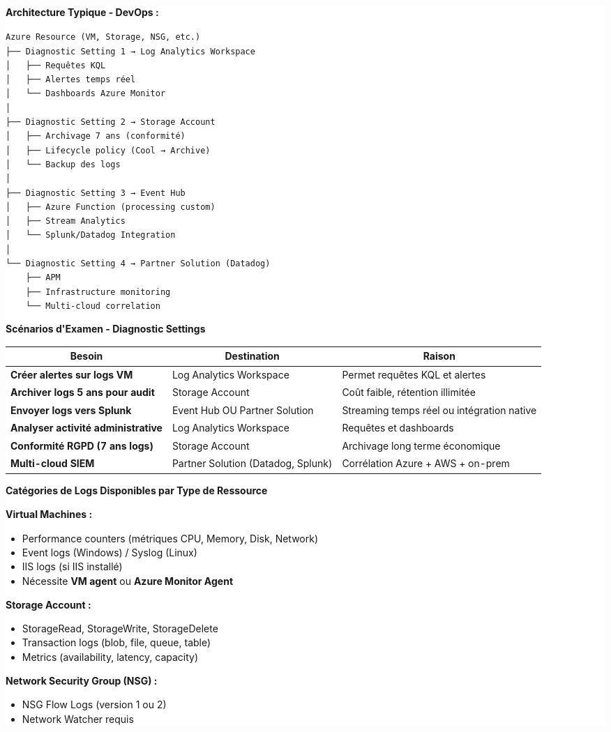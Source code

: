 **Architecture Typique - DevOps :**
```
Azure Resource (VM, Storage, NSG, etc.)
├── Diagnostic Setting 1 → Log Analytics Workspace
│   ├── Requêtes KQL
│   ├── Alertes temps réel
│   └── Dashboards Azure Monitor
│
├── Diagnostic Setting 2 → Storage Account
│   ├── Archivage 7 ans (conformité)
│   ├── Lifecycle policy (Cool → Archive)
│   └── Backup des logs
│
├── Diagnostic Setting 3 → Event Hub
│   ├── Azure Function (processing custom)
│   ├── Stream Analytics
│   └── Splunk/Datadog Integration
│
└── Diagnostic Setting 4 → Partner Solution (Datadog)
    ├── APM
    ├── Infrastructure monitoring
    └── Multi-cloud correlation
```

**Scénarios d'Examen - Diagnostic Settings**

| Besoin | Destination | Raison |
|--------|-------------|--------|
| **Créer alertes sur logs VM** | Log Analytics Workspace | Permet requêtes KQL et alertes |
| **Archiver logs 5 ans pour audit** | Storage Account | Coût faible, rétention illimitée |
| **Envoyer logs vers Splunk** | Event Hub OU Partner Solution | Streaming temps réel ou intégration native |
| **Analyser activité administrative** | Log Analytics Workspace | Requêtes et dashboards |
| **Conformité RGPD (7 ans logs)** | Storage Account | Archivage long terme économique |
| **Multi-cloud SIEM** | Partner Solution (Datadog, Splunk) | Corrélation Azure + AWS + on-prem |

**Catégories de Logs Disponibles par Type de Ressource**

**Virtual Machines :**
- Performance counters (métriques CPU, Memory, Disk, Network)
- Event logs (Windows) / Syslog (Linux)
- IIS logs (si IIS installé)
- Nécessite **VM agent** ou **Azure Monitor Agent**

**Storage Account :**
- StorageRead, StorageWrite, StorageDelete
- Transaction logs (blob, file, queue, table)
- Metrics (availability, latency, capacity)

**Network Security Group (NSG) :**
- NSG Flow Logs (version 1 ou 2)
- Network Watcher requis

